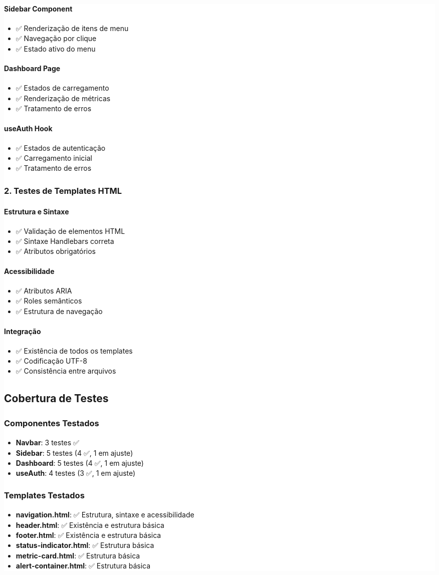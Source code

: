 #### Sidebar Component

- ✅ Renderização de itens de menu
- ✅ Navegação por clique
- ✅ Estado ativo do menu

#### Dashboard Page

- ✅ Estados de carregamento
- ✅ Renderização de métricas
- ✅ Tratamento de erros

#### useAuth Hook

- ✅ Estados de autenticação
- ✅ Carregamento inicial
- ✅ Tratamento de erros

### 2. Testes de Templates HTML

#### Estrutura e Sintaxe

- ✅ Validação de elementos HTML
- ✅ Sintaxe Handlebars correta
- ✅ Atributos obrigatórios

#### Acessibilidade

- ✅ Atributos ARIA
- ✅ Roles semânticos
- ✅ Estrutura de navegação

#### Integração

- ✅ Existência de todos os templates
- ✅ Codificação UTF-8
- ✅ Consistência entre arquivos

## Cobertura de Testes

### Componentes Testados

- **Navbar**: 3 testes ✅
- **Sidebar**: 5 testes (4 ✅, 1 em ajuste)
- **Dashboard**: 5 testes (4 ✅, 1 em ajuste)
- **useAuth**: 4 testes (3 ✅, 1 em ajuste)

### Templates Testados

- **navigation.html**: ✅ Estrutura, sintaxe e acessibilidade
- **header.html**: ✅ Existência e estrutura básica
- **footer.html**: ✅ Existência e estrutura básica
- **status-indicator.html**: ✅ Estrutura básica
- **metric-card.html**: ✅ Estrutura básica
- **alert-container.html**: ✅ Estrutura básica
